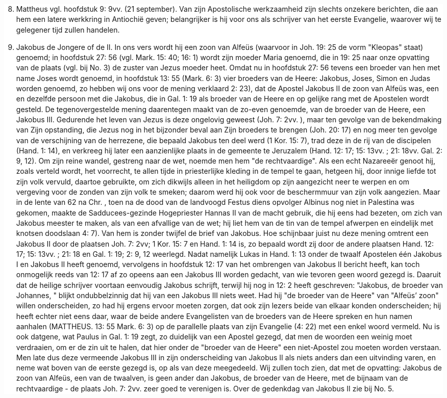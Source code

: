 8) Mattheus vgl. hoofdstuk 9: 9vv. (21 september). Van zijn Apostolische werkzaamheid zijn slechts onzekere berichten, die aan hem een latere werkkring in Antiochië geven; belangrijker is hij voor ons als schrijver van het eerste Evangelie, waarover wij te gelegener tijd zullen handelen.

9) Jakobus de Jongere of de II. In ons vers wordt hij een zoon van Alfeüs (waarvoor in Joh. 19: 25 de vorm "Kleopas" staat) genoemd; in hoofdstuk 27: 56 (vgl. Mark. 15: 40; 16: 1) wordt zijn moeder Maria genoemd, die in 19: 25 naar onze opvatting van de plaats (vgl. bij No. 3) de zuster van Jezus moeder heet. Omdat nu in hoofdstuk 27: 56 tevens een broeder van hen met name Joses wordt genoemd, in hoofdstuk 13: 55 (Mark. 6: 3) vier broeders van de Heere: Jakobus, Joses, Simon en Judas worden genoemd, zo hebben wij ons voor de mening verklaard 2: 23), dat de Apostel Jakobus II de zoon van Alfeüs was, een en dezelfde persoon met die Jakobus, die in Gal. 1: 19 als broeder van de Heere en op gelijke rang met de Apostelen wordt gesteld. De tegenovergestelde mening daarentegen maakt van de zo-even genoemde, van de broeder van de Heere, een Jakobus III. Gedurende het leven van Jezus is deze ongelovig geweest (Joh. 7: 2vv. ), maar ten gevolge van de bekendmaking van Zijn opstanding, die Jezus nog in het bijzonder beval aan Zijn broeders te brengen (Joh. 20: 17) en nog meer ten gevolge van de verschijning van de herrezene, die bepaald Jakobus ten deel werd (1 Kor. 15: 7), trad deze in de rij van de discipelen (Hand. 1: 14), en verkreeg hij later een aanzienlijke plaats in de gemeente te Jeruzalem (Hand. 12: 17; 15: 13vv. ; 21: 18vv. Gal. 2: 9, 12). Om zijn reine wandel, gestreng naar de wet, noemde men hem "de rechtvaardige". Als een echt Nazareeër genoot hij, zoals verteld wordt, het voorrecht, te allen tijde in priesterlijke kleding in de tempel te gaan, hetgeen hij, door innige liefde tot zijn volk vervuld, daartoe gebruikte, om zich dikwijls alleen in het heiligdom op zijn aangezicht neer te werpen en om vergeving voor de zonden van zijn volk te smeken; daarom werd hij ook voor de beschermmuur van zijn volk aangezien. Maar in de lente van 62 na Chr. , toen na de dood van de landvoogd Festus diens opvolger Albinus nog niet in Palestina was gekomen, maakte de Sadducees-gezinde Hogepriester Hannas II van de macht gebruik, die hij eens had bezeten, om zich van Jakobus meester te maken, als van een afvallige van de wet; hij liet hem van de tin van de tempel afwerpen en eindelijk met knotsen doodslaan 4: 7). Van hem is zonder twijfel de brief van Jakobus. Hoe schijnbaar juist nu deze mening omtrent een Jakobus II door de plaatsen Joh. 7: 2vv; 1 Kor. 15: 7 en Hand. 1: 14 is, zo bepaald wordt zij door de andere plaatsen Hand. 12: 17; 15: 13vv. ; 21: 18 en Gal. 1: 19; 2: 9, 12 weerlegd. Nadat namelijk Lukas in Hand. 1: 13 onder de twaalf Apostelen één Jakobus I en Jakobus II heeft genoemd, vervolgens in hoofdstuk 12: 17 van het ombrengen van Jakobus II bericht heeft, kan toch onmogelijk reeds van 12: 17 af zo opeens aan een Jakobus III worden gedacht, van wie tevoren geen woord gezegd is. Daaruit dat de heilige schrijver voortaan eenvoudig Jakobus schrijft, terwijl hij nog in 12: 2 heeft geschreven: "Jakobus, de broeder van Johannes, " blijkt ondubbelzinnig dat hij van een Jakobus III niets weet. Had hij "de broeder van de Heere" van "Alfeüs’ zoon" willen onderscheiden, zo had hij ergens ervoor moeten zorgen, dat ook zijn lezers beide van elkaar konden onderscheiden; hij heeft echter niet eens daar, waar de beide andere Evangelisten van de broeders van de Heere spreken en hun namen aanhalen (MATTHEUS. 13: 55 Mark. 6: 3) op de parallelle plaats van zijn Evangelie (4: 22) met een enkel woord vermeld. Nu is ook datgene, wat Paulus in Gal. 1: 19 zegt, zo duidelijk van een Apostel gezegd, dat men de woorden een weinig moet verdraaien, om er de zin uit te halen, dat hier onder de "broeder van de Heere" een niet-Apostel zou moeten worden verstaan. Men late dus deze vermeende Jakobus III in zijn onderscheiding van Jakobus II als niets anders dan een uitvinding varen, en neme wat boven van de eerste gezegd is, op als van deze meegedeeld. Wij zullen toch zien, dat met de opvatting: Jakobus de zoon van Alfeüs, een van de twaalven, is geen ander dan Jakobus, de broeder van de Heere, met de bijnaam van de rechtvaardige - de plaats Joh. 7: 2vv. zeer goed te verenigen is. Over de gedenkdag van Jakobus II zie bij No. 5.
